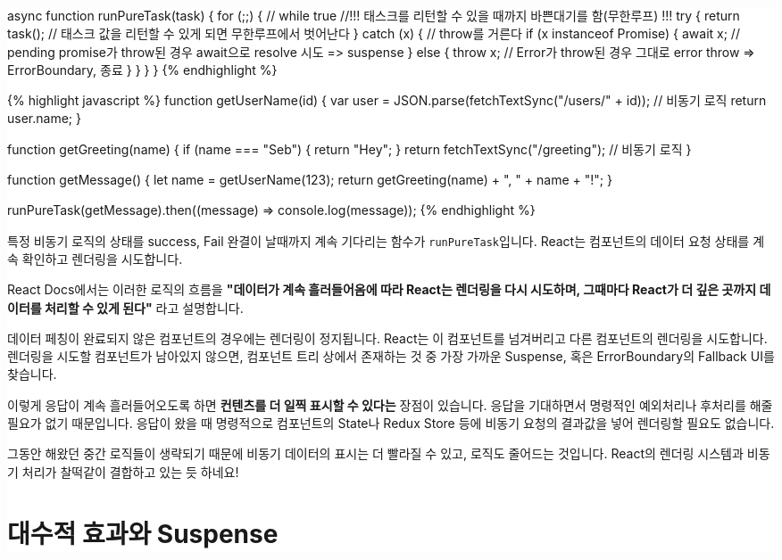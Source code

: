 async function runPureTask(task) {
  for (;;) { // while true
  //!!! 태스크를 리턴할 수 있을 때까지 바쁜대기를 함(무한루프) !!!
  try {
      return task(); // 태스크 값을 리턴할 수 있게 되면 무한루프에서 벗어난다
    } catch (x) { // throw를 거른다
      if (x instanceof Promise) {
        await x; // pending promise가 throw된 경우 await으로 resolve 시도 => suspense
      } else {
        throw x; // Error가 throw된 경우 그대로 error throw => ErrorBoundary, 종료
      }
    }
  }
}
{% endhighlight %}

{% highlight javascript %}
function getUserName(id) {
  var user = JSON.parse(fetchTextSync("/users/" + id)); // 비동기 로직
  return user.name;
}

function getGreeting(name) {
  if (name === "Seb") {
    return "Hey";
  }
  return fetchTextSync("/greeting"); // 비동기 로직
}

function getMessage() {
  let name = getUserName(123);
  return getGreeting(name) + ", " + name + "!";
}

runPureTask(getMessage).then((message) => console.log(message));
{% endhighlight %}

특정 비동기 로직의 상태를 success, Fail 완결이 날때까지 계속 기다리는 함수가 `runPureTask`입니다.
React는 컴포넌트의 데이터 요청 상태를 계속 확인하고 렌더링을 시도합니다.

React Docs에서는 이러한 로직의 흐름을 **"데이터가 계속 흘러들어옴에 따라 React는 렌더링을 다시 시도하며, 그때마다
React가 더 깊은 곳까지 데이터를 처리할 수 있게 된다"** 라고 설명합니다.

데이터 페칭이 완료되지 않은 컴포넌트의 경우에는 렌더링이 정지됩니다. React는 이 컴포넌트를 넘겨버리고 다른 컴포넌트의 렌더링을
시도합니다. 렌더링을 시도할 컴포넌트가 남아있지 않으면, 컴포넌트 트리 상에서 존재하는 것 중 가장 가까운 Suspense, 혹은 ErrorBoundary의
Fallback UI를 찾습니다.

이렇게 응답이 계속 흘러들어오도록 하면 **컨텐츠를 더 일찍 표시할 수 있다는** 장점이 있습니다. 응답을 기대하면서
명령적인 예외처리나 후처리를 해줄 필요가 없기 때문입니다. 응답이 왔을 때 명령적으로 컴포넌트의 State나 Redux Store 등에 비동기 요청의
결과값을 넣어 렌더링할 필요도 없습니다. 

그동안 해왔던 중간 로직들이 생략되기 때문에 비동기 데이터의 표시는 더 빨라질 수 있고,
로직도 줄어드는 것입니다. React의 렌더링 시스템과 비동기 처리가 찰떡같이 결합하고 있는 듯 하네요!

# 대수적 효과와 Suspense
